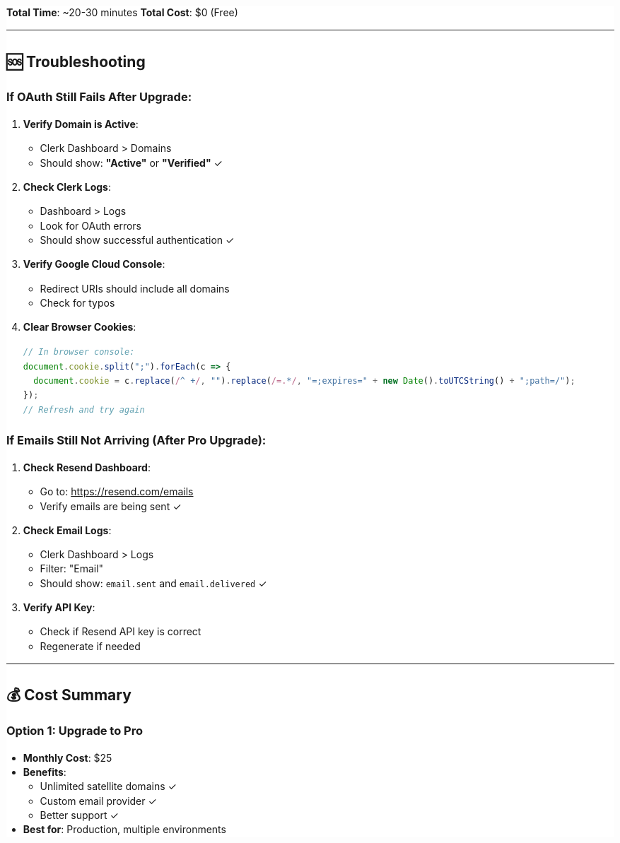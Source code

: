 **Total Time**: ~20-30 minutes
**Total Cost**: $0 (Free)

---

## 🆘 Troubleshooting

### If OAuth Still Fails After Upgrade:

1. **Verify Domain is Active**:
   - Clerk Dashboard > Domains
   - Should show: **"Active"** or **"Verified"** ✓

2. **Check Clerk Logs**:
   - Dashboard > Logs
   - Look for OAuth errors
   - Should show successful authentication ✓

3. **Verify Google Cloud Console**:
   - Redirect URIs should include all domains
   - Check for typos

4. **Clear Browser Cookies**:
   ```javascript
   // In browser console:
   document.cookie.split(";").forEach(c => {
     document.cookie = c.replace(/^ +/, "").replace(/=.*/, "=;expires=" + new Date().toUTCString() + ";path=/");
   });
   // Refresh and try again
   ```

### If Emails Still Not Arriving (After Pro Upgrade):

1. **Check Resend Dashboard**:
   - Go to: https://resend.com/emails
   - Verify emails are being sent ✓

2. **Check Email Logs**:
   - Clerk Dashboard > Logs
   - Filter: "Email"
   - Should show: `email.sent` and `email.delivered` ✓

3. **Verify API Key**:
   - Check if Resend API key is correct
   - Regenerate if needed

---

## 💰 Cost Summary

### Option 1: Upgrade to Pro
- **Monthly Cost**: $25
- **Benefits**:
  - Unlimited satellite domains ✓
  - Custom email provider ✓
  - Better support ✓
- **Best for**: Production, multiple environments
